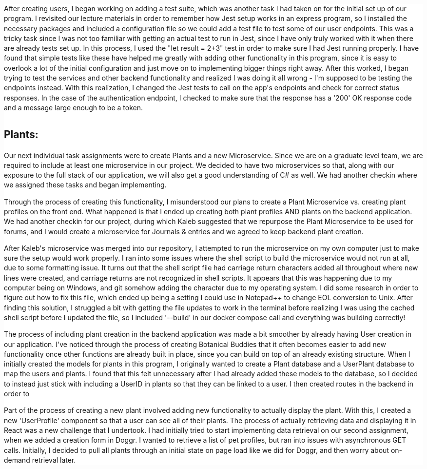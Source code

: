 After creating users, I began working on adding a test suite, which was another task I had taken on for the initial set up of our program. I revisited our lecture materials in order to remember how Jest setup works in an express program, so I installed the necessary packages and included a configuration file so we could add a test file to test some of our user endpoints. This was a tricky task since I was not too familiar with getting an actual test to run in Jest, since I have only truly worked with it when there are already tests set up. In this process, I used the "let result = 2+3" test in order to make sure I had Jest running properly. I have found that simple tests like these have helped me greatly with adding other functionality in this program, since it is easy to overlook a lot of the initial configuration and just move on to implementing bigger things right away. After this worked, I began trying to test the services and other backend functionality and realized I was doing it all wrong - I'm supposed to be testing the endpoints instead. With this realization, I changed the Jest tests to call on the app's endpoints and check for correct status responses. In the case of the authentication endpoint, I checked to make sure that the response has a '200' OK response code and a message large enough to be a token. 

## Plants:
Our next individual task assignments were to create Plants and a new Microservice. Since we are on a graduate level team, we are required to include at least one microservice in our project. We decided to have two microservices so that, along with our exposure to the full stack of our application, we will also get a good understanding of C# as well. We had another checkin where we assigned these tasks and began implementing.

Through the process of creating this functionality, I misunderstood our plans to create a Plant Microservice vs. creating plant profiles on the front end. What happened is that I ended up creating both plant profiles AND plants on the backend application. We had another checkin for our project, during which Kaleb suggested that we repurpose the Plant Microservice to be used for forums, and I would create a microservice for Journals & entries and we agreed to keep backend plant creation.  

After Kaleb's microservice was merged into our repository, I attempted to run the microservice on my own computer just to make sure the setup would work properly. I ran into some issues where the shell script to build the microservice would not run at all, due to some formatting issue. It turns out that the shell script file had carriage return characters added all throughout where new lines were created, and carriage returns are not recognized in shell scripts. It appears that this was happening due to my computer being on Windows, and git somehow adding the character due to my operating system. I did some research in order to figure out how to fix this file, which ended up being a setting I could use in Notepad++ to change EOL conversion to Unix. After finding this solution, I struggled a bit with getting the file updates to work in the terminal before realizing I was using the cached shell script before I updated the file, so I included '--build' in our docker compose call and everything was building correctly!

The process of including plant creation in the backend application was made a bit smoother by already having User creation in our application. I've noticed through the process of creating Botanical Buddies that it often becomes easier to add new functionality once other functions are already built in place, since you can build on top of an already existing structure. When I initially created the models for plants in this program, I originally wanted to create a Plant database and a UserPlant database to map the users and plants. I found that this felt unnecessary after I had already added these models to the database, so I decided to instead just stick with including a UserID in plants so that they can be linked to a user. I then created routes in the backend in order to 

Part of the process of creating a new plant involved adding new functionality to actually display the plant. With this, I created a new 'UserProfile' component so that a user can see all of their plants. The process of actually retrieving data and displaying it in React was a new challenge that I undertook. I had initially tried to start implementing data retrieval on our second assignment, when we added a creation form in Doggr. I wanted to retrieve a list of pet profiles, but ran into issues with asynchronous GET calls. Initially, I decided to pull all plants through an initial state on page load like we did for Doggr, and then worry about on-demand retrieval later. 
